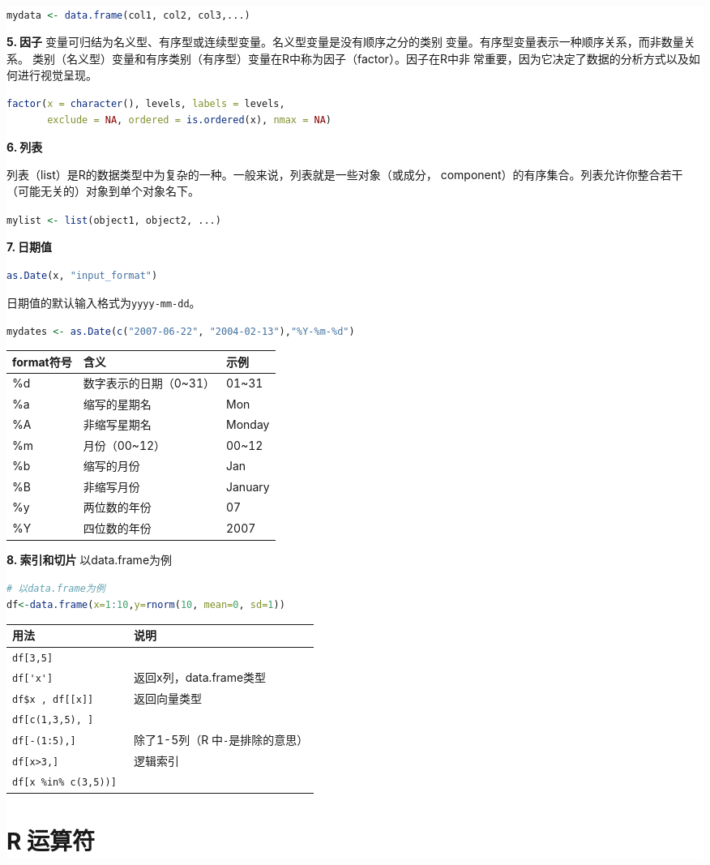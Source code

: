 ```r
mydata <- data.frame(col1, col2, col3,...) 
```
**5. 因子**
变量可归结为名义型、有序型或连续型变量。名义型变量是没有顺序之分的类别 变量。有序型变量表示一种顺序关系，而非数量关系。
类别（名义型）变量和有序类别（有序型）变量在R中称为因子（factor）。因子在R中非 常重要，因为它决定了数据的分析方式以及如何进行视觉呈现。
```r
factor(x = character(), levels, labels = levels,
       exclude = NA, ordered = is.ordered(x), nmax = NA)
```

**6. 列表**

列表（list）是R的数据类型中为复杂的一种。一般来说，列表就是一些对象（或成分， component）的有序集合。列表允许你整合若干（可能无关的）对象到单个对象名下。
```r
mylist <- list(object1, object2, ...)
```
**7. 日期值**
```r
as.Date(x, "input_format")
```
日期值的默认输入格式为`yyyy-mm-dd`。
```r
mydates <- as.Date(c("2007-06-22", "2004-02-13"),"%Y-%m-%d") 
```
format符号| 含义 |示例
:------|:------|:------
 %d |数字表示的日期（0~31） |01~31 
 %a |缩写的星期名| Mon 
 %A |非缩写星期名 |Monday 
 %m |月份（00~12）| 00~12 
 %b |缩写的月份 |Jan 
 %B |非缩写月份 |January 
 %y |两位数的年份 |07 
 %Y |四位数的年份 |2007 

**8. 索引和切片**
以data.frame为例
```r
# 以data.frame为例
df<-data.frame(x=1:10,y=rnorm(10, mean=0, sd=1))
```

用法|说明
:------|:------
`df[3,5]`|
`df['x']`|返回x列，data.frame类型
`df$x , df[[x]]`|返回向量类型
`df[c(1,3,5), ]`|
`df[-(1:5),]`|除了1-5列（R 中`-`是排除的意思）
`df[x>3,]`|逻辑索引
`df[x %in% c(3,5))]	`|


# R 运算符


[hd]: http://hadley.nz/